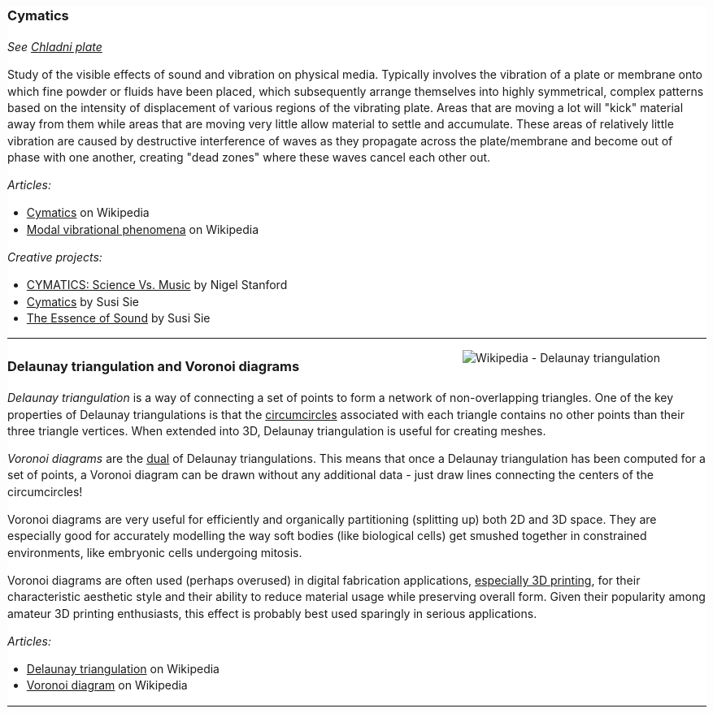 ### Cymatics
_See [Chladni plate](#chladni-plate)_

Study of the visible effects of sound and vibration on physical media. Typically involves the vibration of a plate or membrane onto which fine powder or fluids have been placed, which subsequently arrange themselves into highly symmetrical, complex patterns based on the intensity of displacement of various regions of the vibrating plate. Areas that are moving a lot will "kick" material away from them while areas that are moving very little allow material to settle and accumulate. These areas of relatively little vibration are caused by destructive interference of waves as they propagate across the plate/membrane and become out of phase with one another, creating "dead zones" where these waves cancel each other out.

_Articles:_
* [Cymatics](https://en.wikipedia.org/wiki/Cymatics) on Wikipedia
* [Modal vibrational phenomena](https://en.wikipedia.org/wiki/Normal_mode) on Wikipedia

_Creative projects:_
* [CYMATICS: Science Vs. Music](https://vimeo.com/111593305) by Nigel Stanford
* [Cymatics](https://vimeo.com/74130357) by Susi Sie
* [The Essence of Sound](https://vimeo.com/89491724) by Susi Sie

---

<a href="https://en.wikipedia.org/wiki/Delaunay_triangulation" target="_blank">
<img src="https://github.com/jasonwebb/morphogenesis-resources/blob/master/images/delaunay-voronoi-1.jpg?raw=true" width="300" align="right" title="Wikipedia - Delaunay triangulation"></a>

### Delaunay triangulation and Voronoi diagrams
_Delaunay triangulation_ is a way of connecting a set of points to form a network of non-overlapping triangles. One of the key properties of Delaunay triangulations is that the [circumcircles](https://en.wikipedia.org/wiki/Circumscribed_circle) associated with each triangle contains no other points than their three triangle vertices. When extended into 3D, Delaunay triangulation is useful for creating meshes.

_Voronoi diagrams_ are the [dual](https://observablehq.com/@mbostock/the-delaunays-dual) of Delaunay triangulations. This means that once a Delaunay triangulation has been computed for a set of points, a Voronoi diagram can be drawn without any additional data - just draw lines connecting the centers of the circumcircles!

Voronoi diagrams are very useful for efficiently and organically partitioning (splitting up) both 2D and 3D space. They are especially good for accurately modelling the way soft bodies (like biological cells) get smushed together in constrained environments, like embryonic cells undergoing mitosis.

Voronoi diagrams are often used (perhaps overused) in digital fabrication applications, [especially 3D printing](https://www.google.com/search?q=voronoi+3d+printing&source=lnms&tbm=isch&sa=X&ved=0ahUKEwiQh-npy_HhAhUFSq0KHfBpClQQ_AUIDigB&biw=1920&bih=937), for their characteristic aesthetic style and their ability to reduce material usage while preserving overall form. Given their popularity among amateur 3D printing enthusiasts, this effect is probably best used sparingly in serious applications.

_Articles:_
* [Delaunay triangulation](https://en.wikipedia.org/wiki/Delaunay_triangulation) on Wikipedia
* [Voronoi diagram](https://en.wikipedia.org/wiki/Voronoi_diagram) on Wikipedia

---

